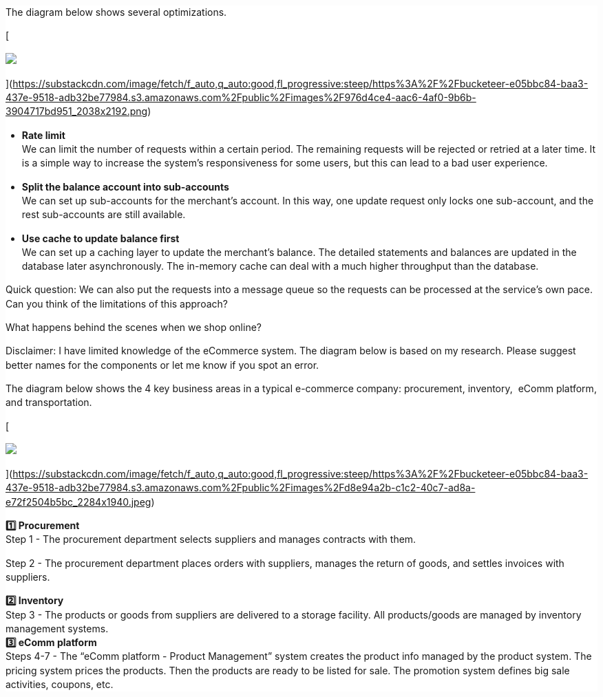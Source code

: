 The diagram below shows several optimizations. 

[

![](https://substackcdn.com/image/fetch/w_1456,c_limit,f_auto,q_auto:good,fl_progressive:steep/https%3A%2F%2Fbucketeer-e05bbc84-baa3-437e-9518-adb32be77984.s3.amazonaws.com%2Fpublic%2Fimages%2F976d4ce4-aac6-4af0-9b6b-3904717bd951_2038x2192.png)


](https://substackcdn.com/image/fetch/f_auto,q_auto:good,fl_progressive:steep/https%3A%2F%2Fbucketeer-e05bbc84-baa3-437e-9518-adb32be77984.s3.amazonaws.com%2Fpublic%2Fimages%2F976d4ce4-aac6-4af0-9b6b-3904717bd951_2038x2192.png)

*   **Rate limit**  
    We can limit the number of requests within a certain period. The remaining requests will be rejected or retried at a later time. It is a simple way to increase the system’s responsiveness for some users, but this can lead to a bad user experience. 
    
*   **Split the balance account into sub-accounts**  
    We can set up sub-accounts for the merchant’s account. In this way, one update request only locks one sub-account, and the rest sub-accounts are still available.
    
*   **Use cache to update balance first**  
    We can set up a caching layer to update the merchant’s balance. The detailed statements and balances are updated in the database later asynchronously. The in-memory cache can deal with a much higher throughput than the database. 
    

Quick question: We can also put the requests into a message queue so the requests can be processed at the service’s own pace. Can you think of the limitations of this approach?

What happens behind the scenes when we shop online?

Disclaimer: I have limited knowledge of the eCommerce system. The diagram below is based on my research. Please suggest better names for the components or let me know if you spot an error.

The diagram below shows the 4 key business areas in a typical e-commerce company: procurement, inventory,  eComm platform, and transportation.

[

![](https://substackcdn.com/image/fetch/w_1456,c_limit,f_auto,q_auto:good,fl_progressive:steep/https%3A%2F%2Fbucketeer-e05bbc84-baa3-437e-9518-adb32be77984.s3.amazonaws.com%2Fpublic%2Fimages%2Fd8e94a2b-c1c2-40c7-ad8a-e72f2504b5bc_2284x1940.jpeg)


](https://substackcdn.com/image/fetch/f_auto,q_auto:good,fl_progressive:steep/https%3A%2F%2Fbucketeer-e05bbc84-baa3-437e-9518-adb32be77984.s3.amazonaws.com%2Fpublic%2Fimages%2Fd8e94a2b-c1c2-40c7-ad8a-e72f2504b5bc_2284x1940.jpeg)

**1️⃣ Procurement**  
Step 1 - The procurement department selects suppliers and manages contracts with them.

Step 2 - The procurement department places orders with suppliers, manages the return of goods, and settles invoices with suppliers.

**2️⃣ Inventory**  
Step 3 - The products or goods from suppliers are delivered to a storage facility. All products/goods are managed by inventory management systems.  
**3️⃣ eComm platform**  
Steps 4-7 - The “eComm platform - Product Management” system creates the product info managed by the product system. The pricing system prices the products. Then the products are ready to be listed for sale. The promotion system defines big sale activities, coupons, etc.  
  